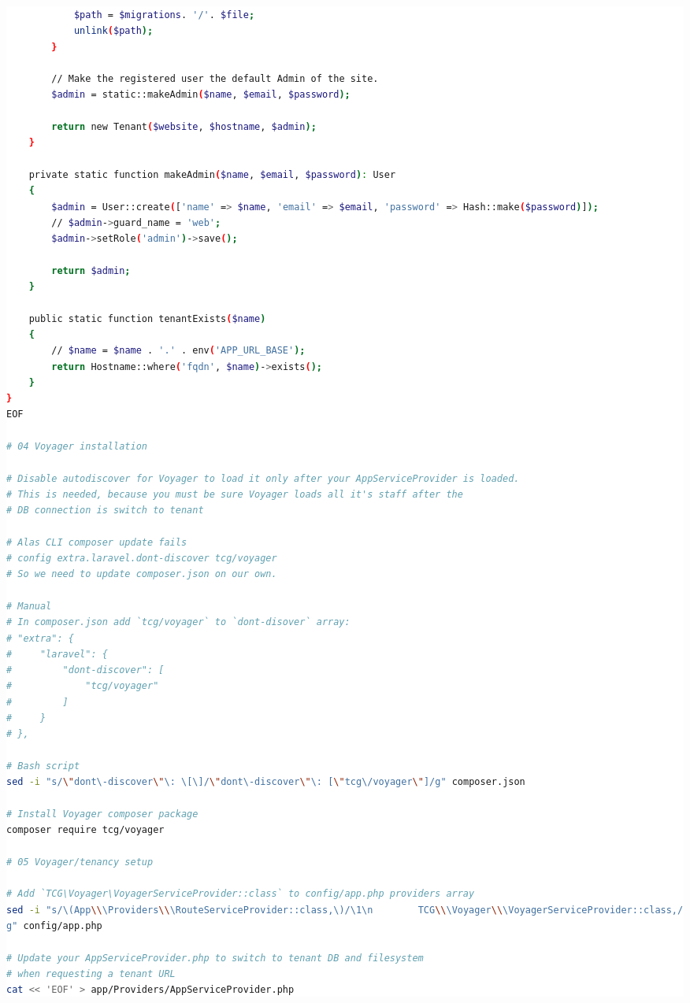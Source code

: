 ```bash
            $path = $migrations. '/'. $file;
            unlink($path);
        }

        // Make the registered user the default Admin of the site.
        $admin = static::makeAdmin($name, $email, $password);

        return new Tenant($website, $hostname, $admin);
    }

    private static function makeAdmin($name, $email, $password): User
    {
        $admin = User::create(['name' => $name, 'email' => $email, 'password' => Hash::make($password)]);
        // $admin->guard_name = 'web';
        $admin->setRole('admin')->save();

        return $admin;
    }

    public static function tenantExists($name)
    {
        // $name = $name . '.' . env('APP_URL_BASE');
        return Hostname::where('fqdn', $name)->exists();
    }
}
EOF

# 04 Voyager installation

# Disable autodiscover for Voyager to load it only after your AppServiceProvider is loaded.
# This is needed, because you must be sure Voyager loads all it's staff after the
# DB connection is switch to tenant

# Alas CLI composer update fails
# config extra.laravel.dont-discover tcg/voyager
# So we need to update composer.json on our own.

# Manual
# In composer.json add `tcg/voyager` to `dont-disover` array:
# "extra": {
#     "laravel": {
#         "dont-discover": [
#             "tcg/voyager"
#         ]
#     }
# },

# Bash script 
sed -i "s/\"dont\-discover\"\: \[\]/\"dont\-discover\"\: [\"tcg\/voyager\"]/g" composer.json

# Install Voyager composer package
composer require tcg/voyager

# 05 Voyager/tenancy setup

# Add `TCG\Voyager\VoyagerServiceProvider::class` to config/app.php providers array
sed -i "s/\(App\\\Providers\\\RouteServiceProvider::class,\)/\1\n        TCG\\\Voyager\\\VoyagerServiceProvider::class,/g" config/app.php

# Update your AppServiceProvider.php to switch to tenant DB and filesystem
# when requesting a tenant URL
cat << 'EOF' > app/Providers/AppServiceProvider.php
```